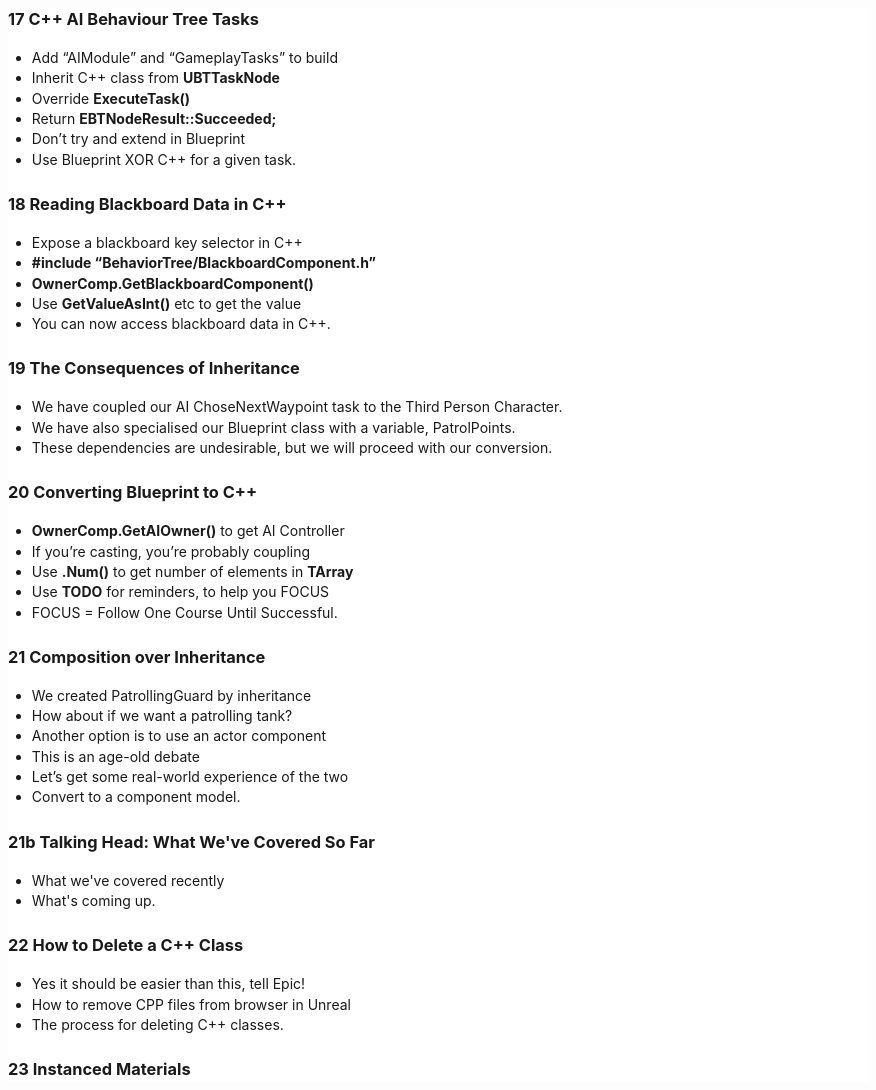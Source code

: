 ### 17 C++ AI Behaviour Tree Tasks ###

+ Add “AIModule” and “GameplayTasks” to build
+ Inherit C++ class from **UBTTaskNode**
+ Override **ExecuteTask()**
+ Return **EBTNodeResult::Succeeded;**
+ Don’t try and extend in Blueprint
+ Use Blueprint XOR C++ for a given task.

### 18 Reading Blackboard Data in C++ ###

+ Expose a blackboard key selector in C++
+ **#include “BehaviorTree/BlackboardComponent.h”**
+ **OwnerComp.GetBlackboardComponent()**
+ Use **GetValueAsInt()** etc to get the value
+ You can now access blackboard data in C++.

### 19 The Consequences of Inheritance ###

+ We have coupled our AI ChoseNextWaypoint task to the Third Person Character.
+ We have also specialised our Blueprint class with a variable, PatrolPoints.
+ These dependencies are undesirable, but we will proceed with our conversion.

### 20 Converting Blueprint to C++ ###

+ **OwnerComp.GetAIOwner()** to get AI Controller
+ If you’re casting, you’re probably coupling
+ Use **.Num()** to get number of elements in **TArray**
+ Use **TODO** for reminders, to help you FOCUS
+ FOCUS = Follow One Course Until Successful.

### 21 Composition over Inheritance ###

+ We created PatrollingGuard by inheritance
+ How about if we want a patrolling tank?
+ Another option is to use an actor component
+ This is an age-old debate
+ Let’s get some real-world experience of the two
+ Convert to a component model.

### 21b Talking Head: What We've Covered So Far ###

+ What we've covered recently
+ What's coming up.

### 22 How to Delete a C++ Class ###

+ Yes it should be easier than this, tell Epic!
+ How to remove CPP files from browser in Unreal
+ The process for deleting C++ classes.

### 23 Instanced Materials ###
